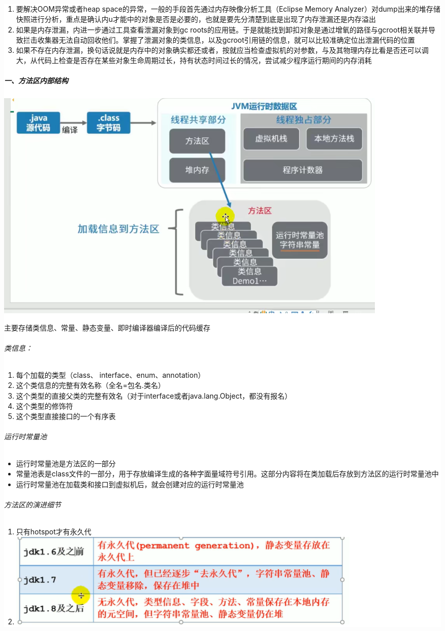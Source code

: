 1. 要解决OOM异常或者heap space的异常，一般的手段首先通过内存映像分析工具（Eclipse Memory Analyzer）对dump出来的堆存储快照进行分析，重点是确认内u才能中的对象是否是必要的，也就是要先分清楚到底是出现了内存泄漏还是内存溢出
2. 如果是内存泄漏，内进一步通过工具查看泄漏对象到gc roots的应用链。于是就能找到卸扣对象是通过增氧的路径与gcroot相关联并导致拦击收集器无法自动回收他们。掌握了泄漏对象的类信息，以及gcroot引用链的信息，就可以比较准确定位出泄漏代码的位置
3. 如果不存在内存泄漏，换句话说就是内存中的对象确实都还或者，按就应当检查虚拟机的对参数，与及其物理内存比看是否还可以调大，从代码上检查是否存在某些对象生命周期过长，持有状态时间过长的情况，尝试减少程序运行期间的内存消耗

##### 一、方法区内部结构

![image-20211107181437981](img/image-20211107181437981.png)

主要存储类信息、常量、静态变量、即时编译器编译后的代码缓存

###### 类信息：

1. 每个加载的类型（class、 interface、enum、annotation）
2. 这个类信息的完整有效名称（全名=包名.类名）
3. 这个类型的直接父类的完整有效名（对于interface或者java.lang.Object，都没有报名）
4. 这个类型的修饰符
5. 这个类型直接接口的一个有序表

###### 运行时常量池

- 运行时常量池是方法区的一部分
- 常量池表是class文件的一部分，用于存放编译生成的各种字面量域符号引用。这部分内容将在类加载后存放到方法区的运行时常量池中
- 运行时常量池在加载类和接口到虚拟机后，就会创建对应的运行时常量池

###### 方法区的演进细节

1. 只有hotspot才有永久代
2. ![image-20211107210816677](img/image-20211107210816677.png)